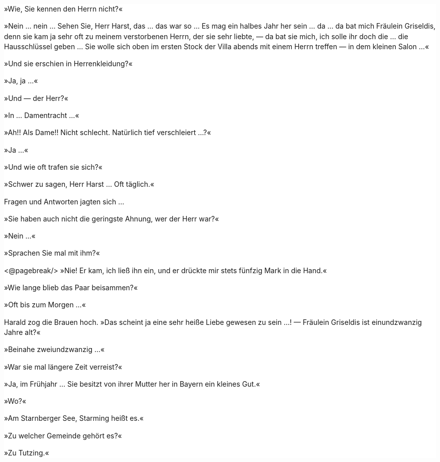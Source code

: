 »Wie, Sie kennen den Herrn nicht?«

»Nein … nein … Sehen Sie, Herr Harst, das …
das war so … Es mag ein halbes Jahr her sein … da …
da bat mich Fräulein Griseldis, denn sie kam ja sehr oft
zu meinem verstorbenen Herrn, der sie sehr liebte, — da
bat sie mich, ich solle ihr doch die … die Hausschlüssel
geben … Sie wolle sich oben im ersten Stock der Villa
abends mit einem Herrn treffen — in dem kleinen Salon …«

»Und sie erschien in Herrenkleidung?«

»Ja, ja …«

»Und — der Herr?«

»In … Damentracht …«

»Ah!! Als Dame!! Nicht schlecht. Natürlich tief verschleiert
…?«

»Ja …«

»Und wie oft trafen sie sich?«

»Schwer zu sagen, Herr Harst … Oft täglich.«

Fragen und Antworten jagten sich …

»Sie haben auch nicht die geringste Ahnung, wer der
Herr war?«

»Nein …«

»Sprachen Sie mal mit ihm?«

<@pagebreak/>
»Nie! Er kam, ich ließ ihn ein, und er drückte mir
stets fünfzig Mark in die Hand.«

»Wie lange blieb das Paar beisammen?«

»Oft bis zum Morgen …«

Harald zog die Brauen hoch. »Das scheint ja eine
sehr heiße Liebe gewesen zu sein …! — Fräulein Griseldis
ist einundzwanzig Jahre alt?«

»Beinahe zweiundzwanzig …«

»War sie mal längere Zeit verreist?«

»Ja, im Frühjahr … Sie besitzt von ihrer Mutter her
in Bayern ein kleines Gut.«

»Wo?«

»Am Starnberger See, Starming heißt es.«

»Zu welcher Gemeinde gehört es?«

»Zu Tutzing.«
